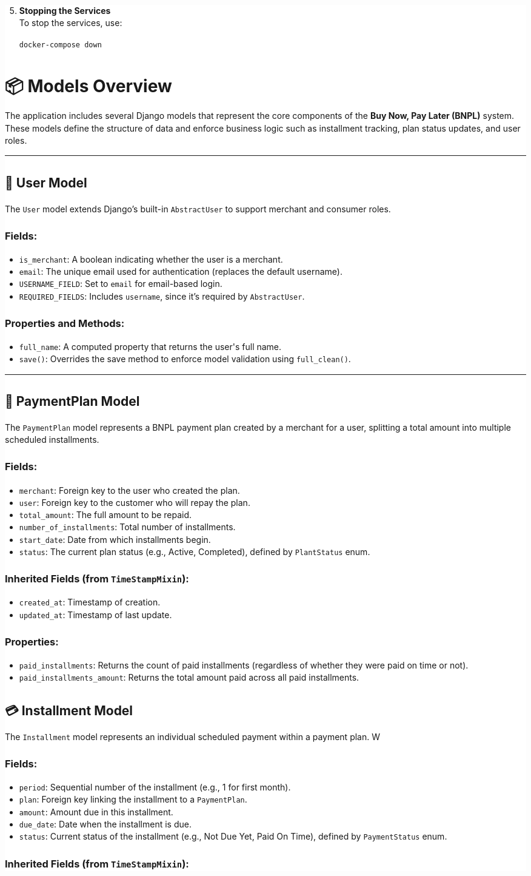 5. **Stopping the Services**  
   To stop the services, use:
   ```bash
   docker-compose down
# 📦 Models Overview

The application includes several Django models that represent the core components of the **Buy Now, Pay Later (BNPL)** system. These models define the structure of data and enforce business logic such as installment tracking, plan status updates, and user roles.

---

## 👤 User Model

The `User` model extends Django’s built-in `AbstractUser` to support merchant and consumer roles.

### Fields:
- `is_merchant`: A boolean indicating whether the user is a merchant.
- `email`: The unique email used for authentication (replaces the default username).
- `USERNAME_FIELD`: Set to `email` for email-based login.
- `REQUIRED_FIELDS`: Includes `username`, since it’s required by `AbstractUser`.

### Properties and Methods:
- `full_name`: A computed property that returns the user's full name.
- `save()`: Overrides the save method to enforce model validation using `full_clean()`.

---

## 🧾 PaymentPlan Model

The `PaymentPlan` model represents a BNPL payment plan created by a merchant for a user, splitting a total amount into multiple scheduled installments.

### Fields:
- `merchant`: Foreign key to the user who created the plan.
- `user`: Foreign key to the customer who will repay the plan.
- `total_amount`: The full amount to be repaid.
- `number_of_installments`: Total number of installments.
- `start_date`: Date from which installments begin.
- `status`: The current plan status (e.g., Active, Completed), defined by `PlantStatus` enum.

### Inherited Fields (from `TimeStampMixin`):
- `created_at`: Timestamp of creation.
- `updated_at`: Timestamp of last update.

### Properties:
- `paid_installments`: Returns the count of paid installments (regardless of whether they were paid on time or not).
- `paid_installments_amount`: Returns the total amount paid across all paid installments.


## 💳 Installment Model

The `Installment` model represents an individual scheduled payment within a payment plan.
W
### Fields:
- `period`: Sequential number of the installment (e.g., 1 for first month).
- `plan`: Foreign key linking the installment to a `PaymentPlan`.
- `amount`: Amount due in this installment.
- `due_date`: Date when the installment is due.
- `status`: Current status of the installment (e.g., Not Due Yet, Paid On Time), defined by `PaymentStatus` enum.

### Inherited Fields (from `TimeStampMixin`):
   ```
